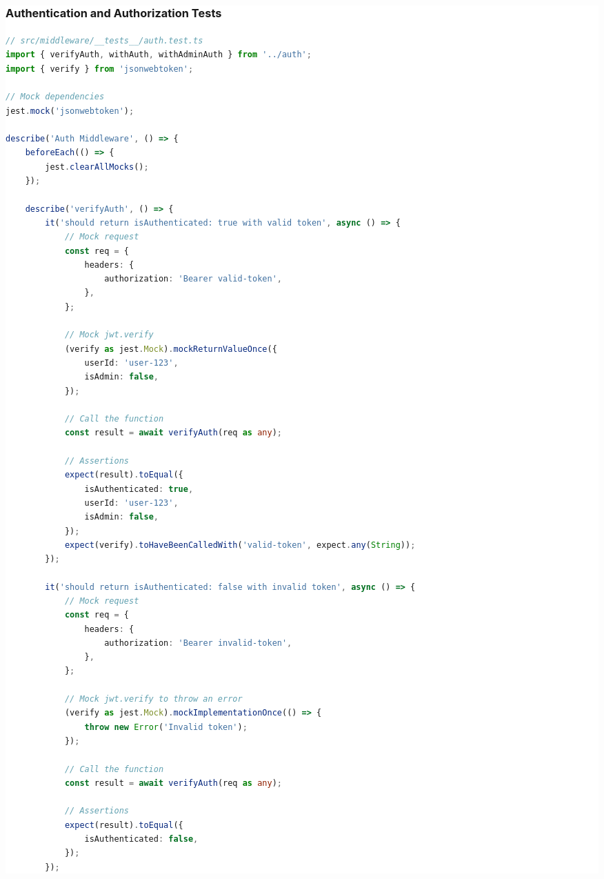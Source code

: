 ### Authentication and Authorization Tests

```typescript
// src/middleware/__tests__/auth.test.ts
import { verifyAuth, withAuth, withAdminAuth } from '../auth';
import { verify } from 'jsonwebtoken';

// Mock dependencies
jest.mock('jsonwebtoken');

describe('Auth Middleware', () => {
    beforeEach(() => {
        jest.clearAllMocks();
    });

    describe('verifyAuth', () => {
        it('should return isAuthenticated: true with valid token', async () => {
            // Mock request
            const req = {
                headers: {
                    authorization: 'Bearer valid-token',
                },
            };

            // Mock jwt.verify
            (verify as jest.Mock).mockReturnValueOnce({
                userId: 'user-123',
                isAdmin: false,
            });

            // Call the function
            const result = await verifyAuth(req as any);

            // Assertions
            expect(result).toEqual({
                isAuthenticated: true,
                userId: 'user-123',
                isAdmin: false,
            });
            expect(verify).toHaveBeenCalledWith('valid-token', expect.any(String));
        });

        it('should return isAuthenticated: false with invalid token', async () => {
            // Mock request
            const req = {
                headers: {
                    authorization: 'Bearer invalid-token',
                },
            };

            // Mock jwt.verify to throw an error
            (verify as jest.Mock).mockImplementationOnce(() => {
                throw new Error('Invalid token');
            });

            // Call the function
            const result = await verifyAuth(req as any);

            // Assertions
            expect(result).toEqual({
                isAuthenticated: false,
            });
        });
```